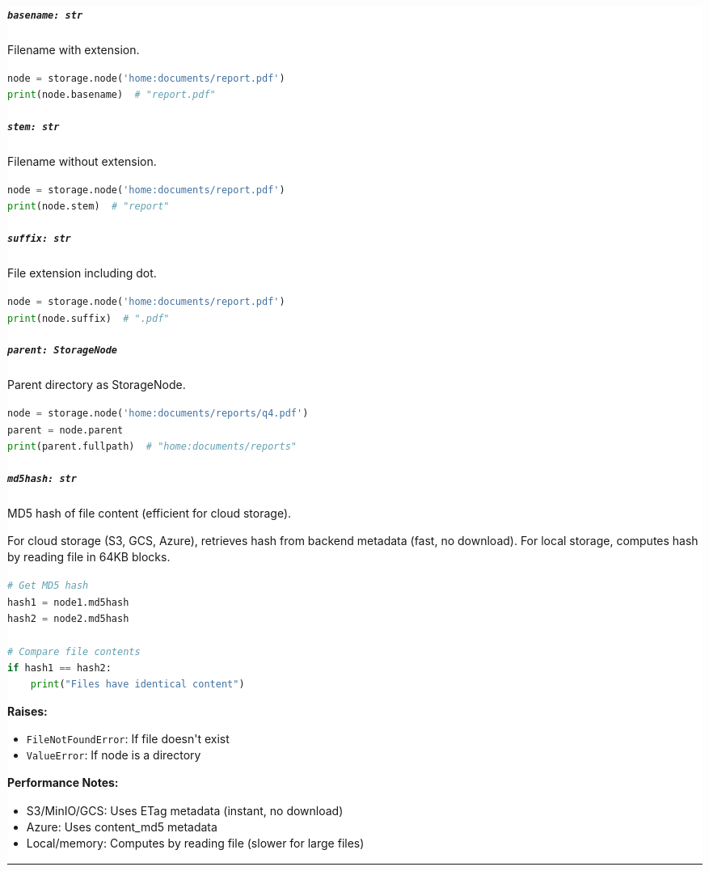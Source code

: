 ##### `basename: str`
Filename with extension.

```python
node = storage.node('home:documents/report.pdf')
print(node.basename)  # "report.pdf"
```

##### `stem: str`
Filename without extension.

```python
node = storage.node('home:documents/report.pdf')
print(node.stem)  # "report"
```

##### `suffix: str`
File extension including dot.

```python
node = storage.node('home:documents/report.pdf')
print(node.suffix)  # ".pdf"
```

##### `parent: StorageNode`
Parent directory as StorageNode.

```python
node = storage.node('home:documents/reports/q4.pdf')
parent = node.parent
print(parent.fullpath)  # "home:documents/reports"
```

##### `md5hash: str`
MD5 hash of file content (efficient for cloud storage).

For cloud storage (S3, GCS, Azure), retrieves hash from backend metadata (fast, no download).
For local storage, computes hash by reading file in 64KB blocks.

```python
# Get MD5 hash
hash1 = node1.md5hash
hash2 = node2.md5hash

# Compare file contents
if hash1 == hash2:
    print("Files have identical content")
```

**Raises:**
- `FileNotFoundError`: If file doesn't exist
- `ValueError`: If node is a directory

**Performance Notes:**
- S3/MinIO/GCS: Uses ETag metadata (instant, no download)
- Azure: Uses content_md5 metadata
- Local/memory: Computes by reading file (slower for large files)

---